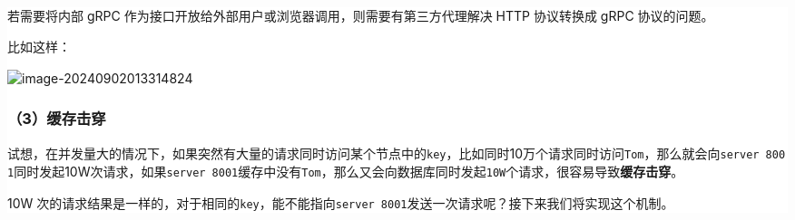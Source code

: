 若需要将内部 gRPC 作为接口开放给外部用户或浏览器调用，则需要有第三方代理解决 HTTP 协议转换成 gRPC 协议的问题。

比如这样：

![image-20240902013314824](https://s2.loli.net/2024/09/02/2IwWQnAUR7bXrBJ.png)

### （3）缓存击穿

试想，在并发量大的情况下，如果突然有大量的请求同时访问某个节点中的`key`，比如同时10万个请求同时访问`Tom`，那么就会向`server 8001`同时发起10W次请求，如果`server 8001`缓存中没有`Tom`，那么又会向数据库同时发起`10W`个请求，很容易导致**缓存击穿**。

10W 次的请求结果是一样的，对于相同的`key`，能不能指向`server 8001`发送一次请求呢？接下来我们将实现这个机制。



